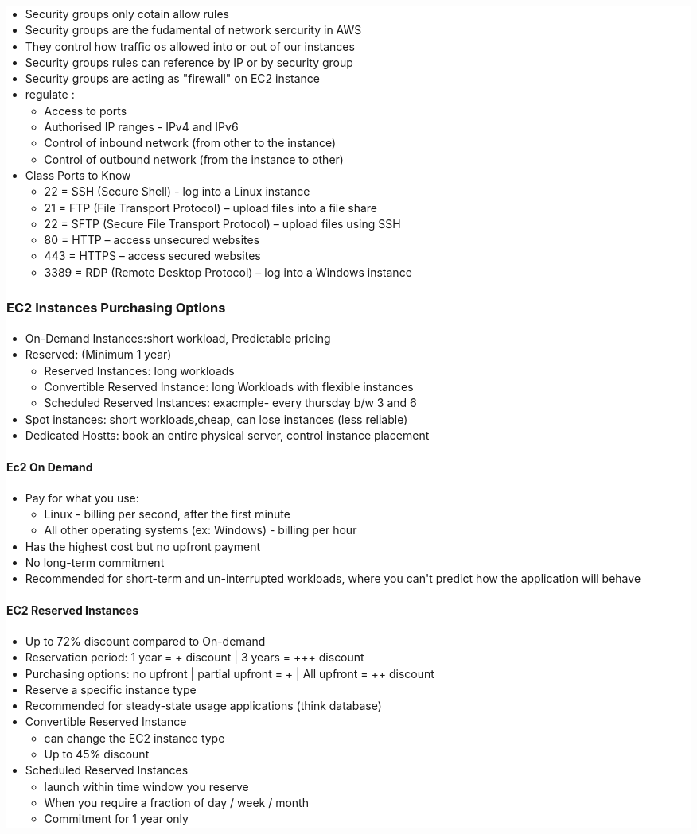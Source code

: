  * Security groups only cotain allow rules 
 * Security groups are the fudamental of network sercurity in AWS
 * They control how traffic os allowed into or out of our instances
 * Security groups rules can reference by IP or by security group 
 * Security groups are acting as "firewall" on EC2 instance 
 * regulate : 
    * Access to ports
    * Authorised IP ranges - IPv4 and IPv6
    * Control of inbound network (from other to the instance)
    * Control of outbound network (from the instance to other)
 * Class Ports to Know 
   * 22 = SSH (Secure Shell) - log into a Linux instance
   * 21 = FTP (File Transport Protocol) – upload files into a file share
   * 22 = SFTP (Secure File Transport Protocol) – upload files using SSH
   * 80 = HTTP – access unsecured websites
   * 443 = HTTPS – access secured websites
   * 3389 = RDP (Remote Desktop Protocol) – log into a Windows instance
 
 ### EC2 Instances Purchasing Options ###

 * On-Demand Instances:short workload, Predictable pricing
 * Reserved: (Minimum 1 year)
     * Reserved Instances: long workloads
     * Convertible Reserved Instance: long Workloads with flexible instances
     * Scheduled Reserved Instances: exacmple- every thursday b/w 3 and 6
 * Spot instances: short workloads,cheap, can lose instances (less reliable) 
 * Dedicated Hostts: book an entire physical server, control instance placement
 
 #### Ec2 On Demand ####
 
 * Pay for what you use:
     * Linux - billing per second, after the first minute
     * All other operating systems (ex: Windows) - billing per hour
 * Has the highest cost but no upfront payment
 * No long-term commitment
 * Recommended for short-term and un-interrupted workloads, where you can't predict how the application will behave
 
 #### EC2 Reserved Instances ####
 
 * Up to 72% discount compared to On-demand
 * Reservation period: 1 year = + discount | 3 years = +++ discount
 * Purchasing options: no upfront | partial upfront = + | All upfront = ++ discount
 * Reserve a specific instance type
 * Recommended for steady-state usage applications (think database)
 * Convertible Reserved Instance
    * can change the EC2 instance type
    * Up to 45% discount
 * Scheduled Reserved Instances
    * launch within time window you reserve
    * When you require a fraction of day / week / month
    * Commitment for 1 year only
